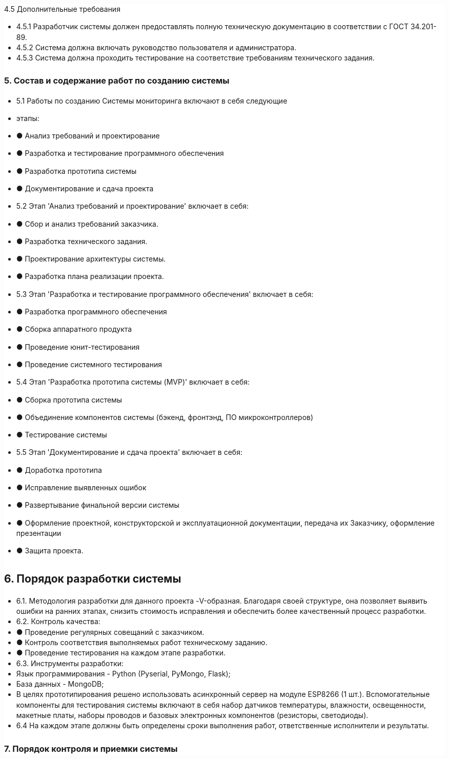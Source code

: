  4.5 Дополнительные требования
- 4.5.1 Разработчик системы должен предоставлять полную техническую документацию в соответствии с ГОСТ 34.201-89.
- 4.5.2 Система должна включать руководство пользователя и администратора.
- 4.5.3 Система  должна  проходить  тестирование  на  соответствие требованиям технического задания.
### 5. Состав и содержание работ по созданию системы

- 5.1 Работы по созданию Системы мониторинга включают в себя следующие
- этапы:
- ● Анализ требований и проектирование
- ● Разработка и тестирование программного обеспечения
- ● Разработка прототипа системы
- ● Документирование и сдача проекта

- 5.2 Этап 'Анализ требований и проектирование' включает в себя:
- ● Сбор и анализ требований заказчика.
- ● Разработка технического задания.
- ● Проектирование архитектуры системы.
- ● Разработка плана реализации проекта.

- 5.3 Этап 'Разработка и тестирование программного обеспечения' включает в себя:
- ● Разработка программного обеспечения
- ● Сборка аппаратного продукта
- ● Проведение юнит-тестирования
- ● Проведение системного тестирования

- 5.4 Этап 'Разработка прототипа системы (MVP)' включает в себя:
- ● Сборка прототипа системы
- ● Объединение компонентов системы (бэкенд, фронтэнд, ПО микроконтроллеров)
- ● Тестирование системы

- 5.5 Этап 'Документирование и сдача проекта' включает в себя:
- ● Доработка прототипа
- ● Исправление выявленных ошибок
- ● Развертывание финальной версии системы
- ● Оформление проектной, конструкторской и эксплуатационной документации, передача их Заказчику, оформление презентации
- ● Защита проекта.

## 6. Порядок разработки системы

- 6.1. Методология разработки для данного проекта -V-образная. Благодаря своей структуре, она позволяет выявить ошибки на ранних этапах, снизить  стоимость  исправления  и  обеспечить  более  качественный  процесс разработки.
- 6.2. Контроль качества:
- ● Проведение регулярных совещаний с заказчиком.
- ● Контроль соответствия выполняемых работ техническому заданию.
- ● Проведение тестирования на каждом этапе разработки.
- 6.3. Инструменты разработки:
- Язык программирования - Python (Pyserial, PyMongo, Flask);
- База данных - MongoDB;
- В целях прототипирования решено использовать асинхронный сервер на модуле ESP8266 (1 шт.). Вспомогательные компоненты для тестирования системы включают в себя набор датчиков температуры, влажности, освещенности, макетные платы, наборы проводов и базовых электронных компонентов (резисторы, светодиоды).
- 6.4  На  каждом  этапе  должны  быть  определены  сроки  выполнения  работ, ответственные исполнители и результаты.
### 7. Порядок контроля и приемки системы
